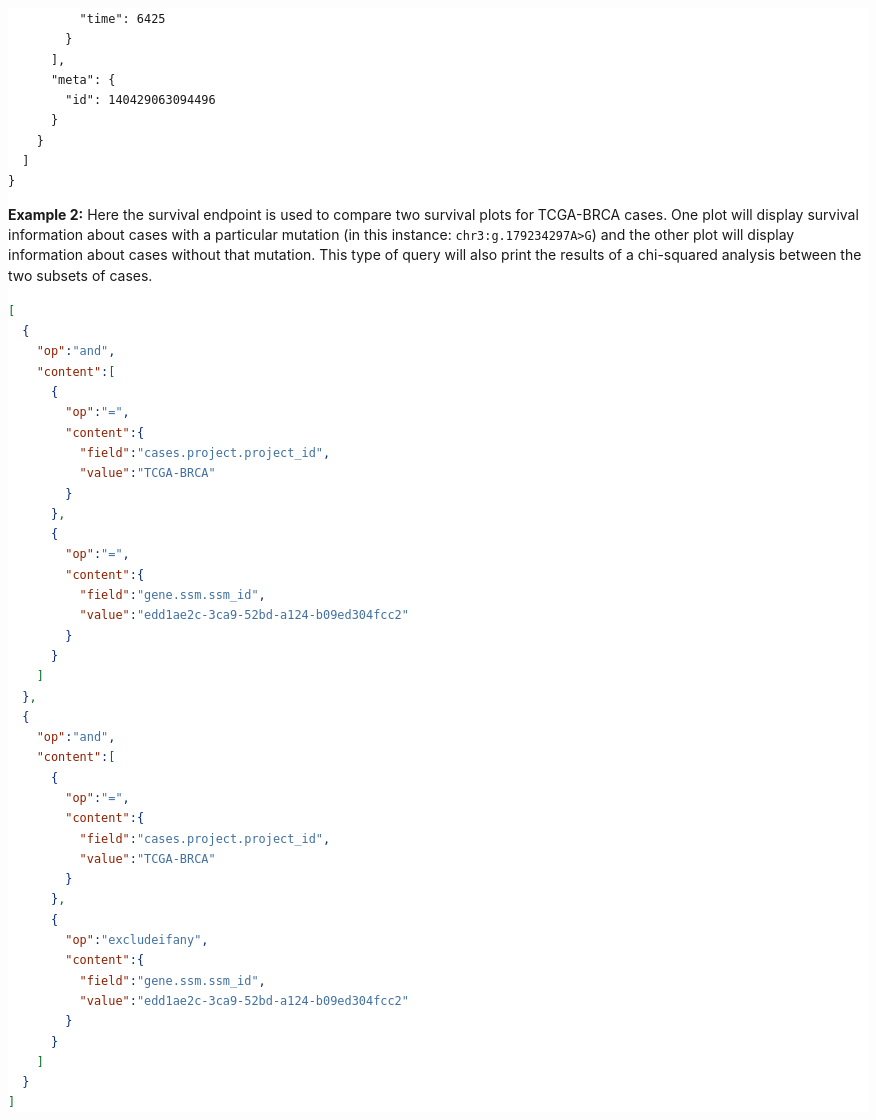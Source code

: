 ```Response
          "time": 6425
        }
      ],
      "meta": {
        "id": 140429063094496
      }
    }
  ]
}
```

__Example 2:__ Here the survival endpoint is used to compare two survival plots for TCGA-BRCA cases.  One plot will display survival information about cases with a particular mutation (in this instance: `chr3:g.179234297A>G`) and the other plot will display information about cases without that mutation. This type of query will also print the results of a chi-squared analysis between the two subsets of cases.  

```json
[  
  {  
    "op":"and",
    "content":[  
      {  
        "op":"=",
        "content":{  
          "field":"cases.project.project_id",
          "value":"TCGA-BRCA"
        }
      },
      {  
        "op":"=",
        "content":{  
          "field":"gene.ssm.ssm_id",
          "value":"edd1ae2c-3ca9-52bd-a124-b09ed304fcc2"
        }
      }
    ]
  },
  {  
    "op":"and",
    "content":[  
      {  
        "op":"=",
        "content":{  
          "field":"cases.project.project_id",
          "value":"TCGA-BRCA"
        }
      },
      {  
        "op":"excludeifany",
        "content":{  
          "field":"gene.ssm.ssm_id",
          "value":"edd1ae2c-3ca9-52bd-a124-b09ed304fcc2"
        }
      }
    ]
  }
]
```
```Shell
```